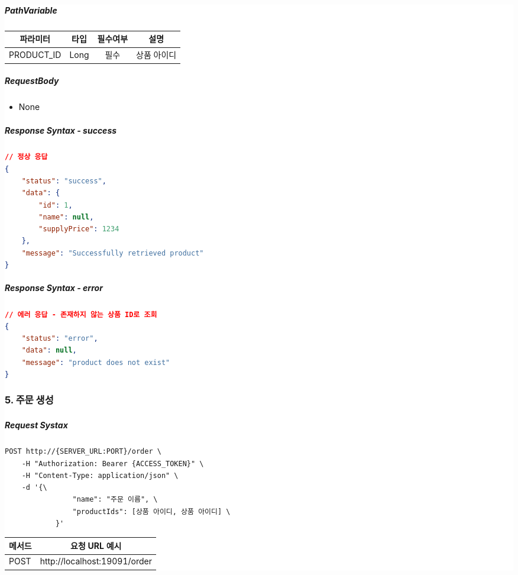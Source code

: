 ##### PathVariable

|  파라미터  | 타입 | 필수여부 |    설명     |
| :--------: | :--: | :------: | :---------: |
| PRODUCT_ID | Long |   필수   | 상품 아이디 |

##### RequestBody

* None

##### Response Syntax - success

```json
// 정상 응답
{
    "status": "success",
    "data": {
        "id": 1,
        "name": null,
        "supplyPrice": 1234
    },
    "message": "Successfully retrieved product"
}
```

##### Response Syntax - error

```json
// 에러 응답 - 존재하지 않는 상품 ID로 조회
{
    "status": "error",
    "data": null,
    "message": "product does not exist"
}
```



### 5. 주문 생성

##### Request Systax

```
POST http://{SERVER_URL:PORT}/order \
	-H "Authorization: Bearer {ACCESS_TOKEN}" \
	-H "Content-Type: application/json" \
	-d '{\
				"name": "주문 이름", \
				"productIds": [상품 아이디, 상품 아이디] \
			}'
```

| 메서드 | 요청 URL 예시                |
| ------ | ---------------------------- |
| POST   | http://localhost:19091/order |

